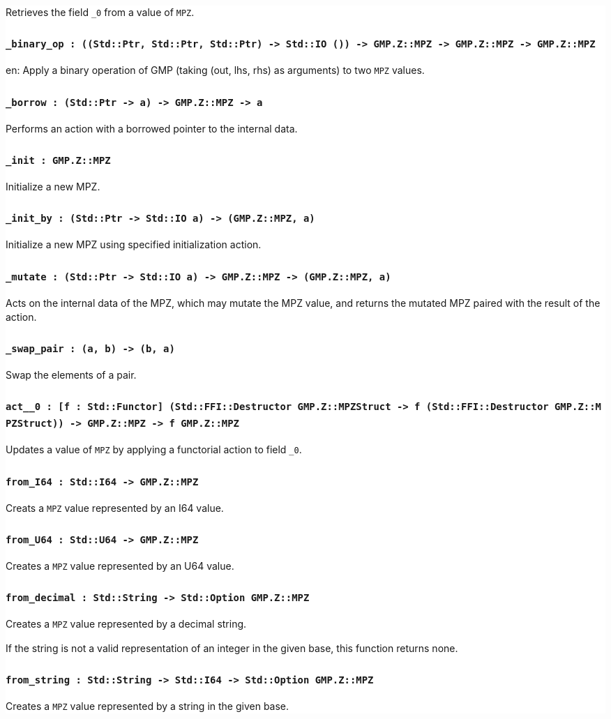 Retrieves the field `_0` from a value of `MPZ`.

### `_binary_op : ((Std::Ptr, Std::Ptr, Std::Ptr) -> Std::IO ()) -> GMP.Z::MPZ -> GMP.Z::MPZ -> GMP.Z::MPZ`

en: Apply a binary operation of GMP (taking (out, lhs, rhs) as arguments) to two `MPZ` values.

### `_borrow : (Std::Ptr -> a) -> GMP.Z::MPZ -> a`

Performs an action with a borrowed pointer to the internal data.

### `_init : GMP.Z::MPZ`

Initialize a new MPZ.

### `_init_by : (Std::Ptr -> Std::IO a) -> (GMP.Z::MPZ, a)`

Initialize a new MPZ using specified initialization action.

### `_mutate : (Std::Ptr -> Std::IO a) -> GMP.Z::MPZ -> (GMP.Z::MPZ, a)`

Acts on the internal data of the MPZ, which may mutate the MPZ value, and returns the mutated MPZ paired with the result of the action.

### `_swap_pair : (a, b) -> (b, a)`

Swap the elements of a pair.

### `act__0 : [f : Std::Functor] (Std::FFI::Destructor GMP.Z::MPZStruct -> f (Std::FFI::Destructor GMP.Z::MPZStruct)) -> GMP.Z::MPZ -> f GMP.Z::MPZ`

Updates a value of `MPZ` by applying a functorial action to field `_0`.

### `from_I64 : Std::I64 -> GMP.Z::MPZ`

Creats a `MPZ` value represented by an I64 value.

### `from_U64 : Std::U64 -> GMP.Z::MPZ`

Creates a `MPZ` value represented by an U64 value.

### `from_decimal : Std::String -> Std::Option GMP.Z::MPZ`

Creates a `MPZ` value represented by a decimal string.

If the string is not a valid representation of an integer in the given base, this function returns none.

### `from_string : Std::String -> Std::I64 -> Std::Option GMP.Z::MPZ`

Creates a `MPZ` value represented by a string in the given base.
